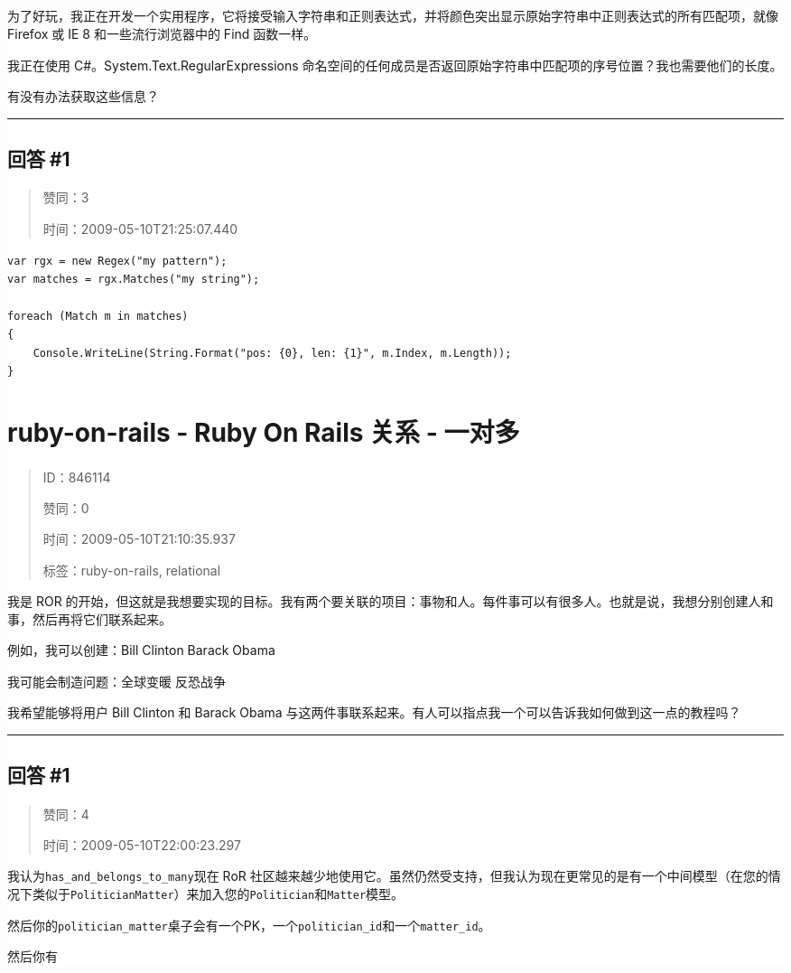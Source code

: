 为了好玩，我正在开发一个实用程序，它将接受输入字符串和正则表达式，并将颜色突出显示原始字符串中正则表达式的所有匹配项，就像 Firefox 或 IE 8 和一些流行浏览器中的 Find 函数一样。

我正在使用 C#。System.Text.RegularExpressions 命名空间的任何成员是否返回原始字符串中匹配项的序号位置？我也需要他们的长度。

有没有办法获取这些信息？

* * *

## 回答 #1

> 赞同：3
> 
> 时间：2009-05-10T21:25:07.440

```
var rgx = new Regex("my pattern");
var matches = rgx.Matches("my string");

foreach (Match m in matches)
{
    Console.WriteLine(String.Format("pos: {0}, len: {1}", m.Index, m.Length));
} 
```

# ruby-on-rails - Ruby On Rails 关系 - 一对多

> ID：846114
> 
> 赞同：0
> 
> 时间：2009-05-10T21:10:35.937
> 
> 标签：ruby-on-rails, relational

我是 ROR 的开始，但这就是我想要实现的目标。我有两个要关联的项目：事物和人。每件事可以有很多人。也就是说，我想分别创建人和事，然后再将它们联系起来。

例如，我可以创建：Bill Clinton Barack Obama

我可能会制造问题：全球变暖 反恐战争

我希望能够将用户 Bill Clinton 和 Barack Obama 与这两件事联系起来。有人可以指点我一个可以告诉我如何做到这一点的教程吗？

* * *

## 回答 #1

> 赞同：4
> 
> 时间：2009-05-10T22:00:23.297

我认为`has_and_belongs_to_many`现在 RoR 社区越来越少地使用它。虽然仍然受支持，但我认为现在更常见的是有一个中间模型（在您的情况下类似于`PoliticianMatter`）来加入您的`Politician`和`Matter`模型。

然后你的`politician_matter`桌子会有一个PK，一个`politician_id`和一个`matter_id`。

然后你有
